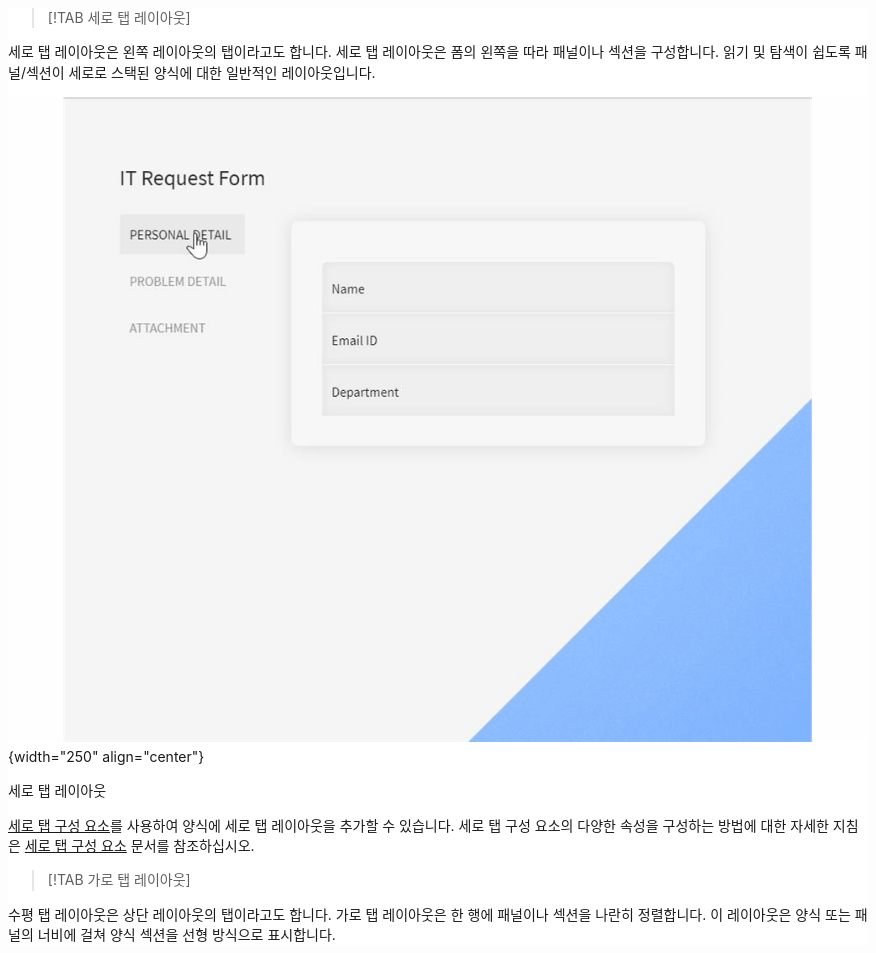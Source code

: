 >[!TAB 세로 탭 레이아웃]

세로 탭 레이아웃은 왼쪽 레이아웃의 탭이라고도 합니다. 세로 탭 레이아웃은 폼의 왼쪽을 따라 패널이나 섹션을 구성합니다. 읽기 및 탐색이 쉽도록 패널/섹션이 세로로 스택된 양식에 대한 일반적인 레이아웃입니다.

![세로 레이아웃](/help/forms/assets/vertical-tab.gif){width="250" align="center"}

세로 탭 레이아웃

[세로 탭 구성 요소](https://experienceleague.adobe.com/en/docs/experience-manager-core-components/using/adaptive-forms/adaptive-forms-components/vertical-tabs)를 사용하여 양식에 세로 탭 레이아웃을 추가할 수 있습니다. 세로 탭 구성 요소의 다양한 속성을 구성하는 방법에 대한 자세한 지침은 [세로 탭 구성 요소](https://experienceleague.adobe.com/en/docs/experience-manager-core-components/using/adaptive-forms/adaptive-forms-components/vertical-tabs) 문서를 참조하십시오.


>[!TAB 가로 탭 레이아웃]

수평 탭 레이아웃은 상단 레이아웃의 탭이라고도 합니다. 가로 탭 레이아웃은 한 행에 패널이나 섹션을 나란히 정렬합니다. 이 레이아웃은 양식 또는 패널의 너비에 걸쳐 양식 섹션을 선형 방식으로 표시합니다.

